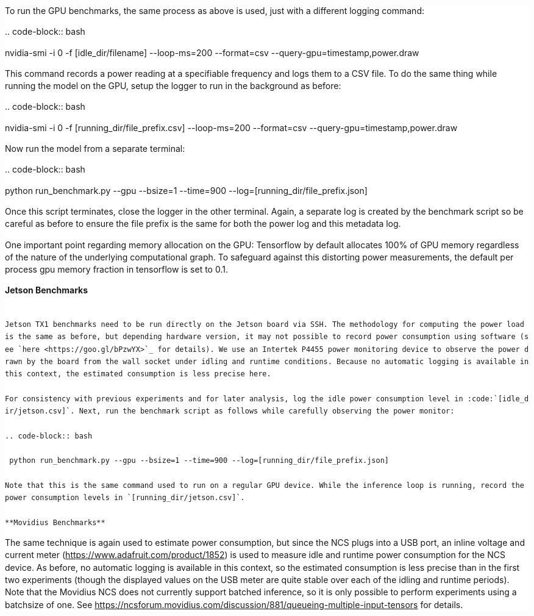 To run the GPU benchmarks, the same process as above is used, just with a different logging command: 

.. code-block:: bash

 nvidia-smi -i 0 -f [idle_dir/filename] --loop-ms=200 --format=csv --query-gpu=timestamp,power.draw

This command records a power reading at a specifiable frequency and logs them to a CSV file. To do the same thing while running the model on the GPU, setup the logger to run in the background as before: 

.. code-block:: bash

 nvidia-smi -i 0 -f [running_dir/file_prefix.csv] --loop-ms=200 --format=csv --query-gpu=timestamp,power.draw
 
Now run the model from a separate terminal: 

.. code-block:: bash

 python run_benchmark.py --gpu --bsize=1 --time=900 --log=[running_dir/file_prefix.json]

Once this script terminates, close the logger in the other terminal. Again, a separate log is created by the benchmark script so be careful as before to ensure the file prefix is the same for both the power log and this metadata log.

One important point regarding memory allocation on the GPU: Tensorflow by default allocates 100% of GPU memory regardless of the nature of the underlying computational graph. To safeguard against this distorting power measurements, the default per process gpu memory fraction in tensorflow is set to 0.1.


**Jetson Benchmarks**
~~~~~~~~~~~~~~~~~~~~~

Jetson TX1 benchmarks need to be run directly on the Jetson board via SSH. The methodology for computing the power load is the same as before, but depending hardware version, it may not possible to record power consumption using software (see `here <https://goo.gl/bPzwYX>`_ for details). We use an Intertek P4455 power monitoring device to observe the power drawn by the board from the wall socket under idling and runtime conditions. Because no automatic logging is available in this context, the estimated consumption is less precise here. 

For consistency with previous experiments and for later analysis, log the idle power consumption level in :code:`[idle_dir/jetson.csv]`. Next, run the benchmark script as follows while carefully observing the power monitor:

.. code-block:: bash
 
 python run_benchmark.py --gpu --bsize=1 --time=900 --log=[running_dir/file_prefix.json]
 
Note that this is the same command used to run on a regular GPU device. While the inference loop is running, record the power consumption levels in `[running_dir/jetson.csv]`. 

**Movidius Benchmarks**
~~~~~~~~~~~~~~~~~~~~~~~

The same technique is again used to estimate power consumption, but since the NCS plugs into a USB port, an inline voltage and current meter (https://www.adafruit.com/product/1852) is used to measure idle and runtime power consumption for the NCS device. As before, no automatic logging is available in this context, so the estimated consumption is less precise than in the first two experiments (though the displayed values on the USB meter are quite stable over each of the idling and runtime periods). Note that the Movidius NCS does not currently support batched inference, so it is only possible to perform experiments using a batchsize of one. See https://ncsforum.movidius.com/discussion/881/queueing-multiple-input-tensors for details.
